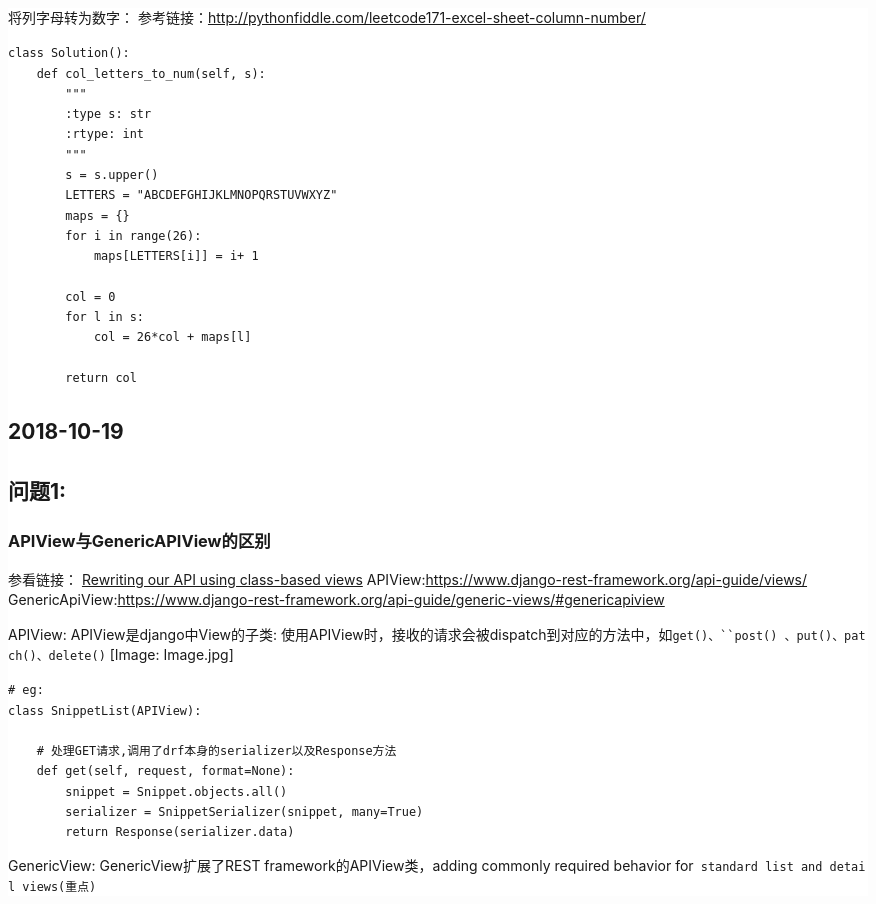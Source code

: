 将列字母转为数字：
参考链接：http://pythonfiddle.com/leetcode171-excel-sheet-column-number/

```
class Solution():
    def col_letters_to_num(self, s):
        """
        :type s: str
        :rtype: int
        """
        s = s.upper()
        LETTERS = "ABCDEFGHIJKLMNOPQRSTUVWXYZ"
        maps = {}
        for i in range(26):
            maps[LETTERS[i]] = i+ 1
            
        col = 0 
        for l in s:
            col = 26*col + maps[l]
        
        return col
```

## 2018-10-19 

## 问题1:

### APIView与GenericAPIView的区别


参看链接：
[Rewriting our API using class-based views](https://www.django-rest-framework.org/tutorial/3-class-based-views/#rewriting-our-api-using-class-based-views)
APIView:https://www.django-rest-framework.org/api-guide/views/
GenericApiView:https://www.django-rest-framework.org/api-guide/generic-views/#genericapiview

APIView:
APIView是django中View的子类:
使用APIView时，接收的请求会被dispatch到对应的方法中，如`get()、``post() 、put()、patch()、delete()`
[Image: Image.jpg]

```
# eg:
class SnippetList(APIView):

    # 处理GET请求,调用了drf本身的serializer以及Response方法
    def get(self, request, format=None):
        snippet = Snippet.objects.all()
        serializer = SnippetSerializer(snippet, many=True)
        return Response(serializer.data)
```

GenericView:
GenericView扩展了REST framework的APIView类，adding commonly required behavior for` standard list and detail views(重点)`
